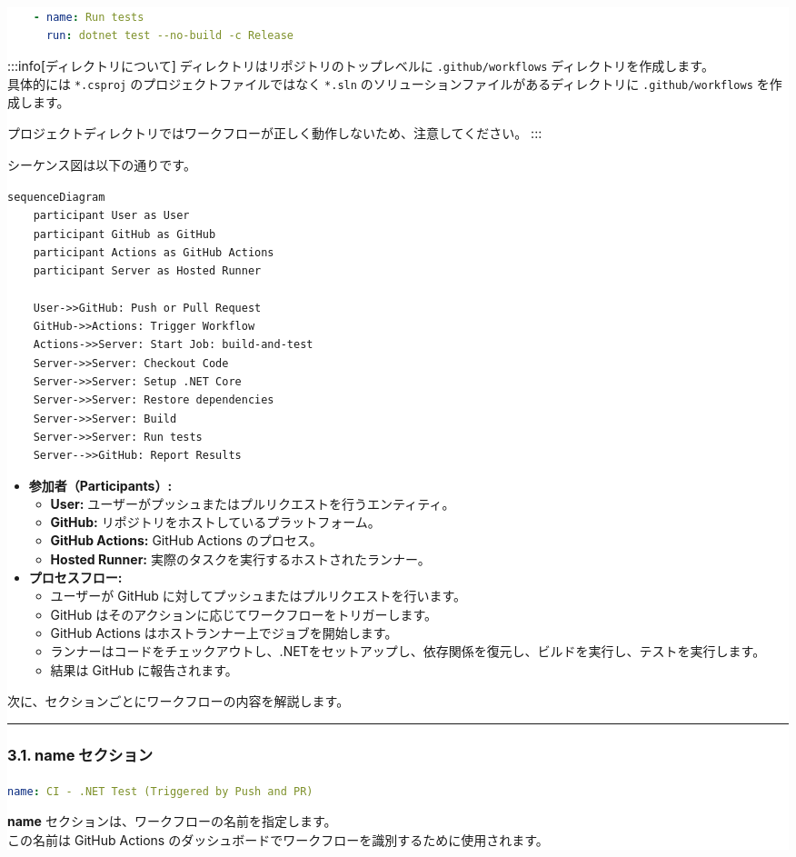 ```yaml title=".github/workflows/ci.yml" showLineNumbers
    - name: Run tests
      run: dotnet test --no-build -c Release
```

:::info[ディレクトリについて]
ディレクトリはリポジトリのトップレベルに `.github/workflows` ディレクトリを作成します。  
具体的には `*.csproj` のプロジェクトファイルではなく `*.sln` のソリューションファイルがあるディレクトリに `.github/workflows` を作成します。

プロジェクトディレクトリではワークフローが正しく動作しないため、注意してください。
:::

シーケンス図は以下の通りです。

```mermaid
sequenceDiagram
    participant User as User
    participant GitHub as GitHub
    participant Actions as GitHub Actions
    participant Server as Hosted Runner

    User->>GitHub: Push or Pull Request
    GitHub->>Actions: Trigger Workflow
    Actions->>Server: Start Job: build-and-test
    Server->>Server: Checkout Code
    Server->>Server: Setup .NET Core
    Server->>Server: Restore dependencies
    Server->>Server: Build
    Server->>Server: Run tests
    Server-->>GitHub: Report Results
```

* **参加者（Participants）:**
  * **User:** ユーザーがプッシュまたはプルリクエストを行うエンティティ。
  * **GitHub:** リポジトリをホストしているプラットフォーム。
  * **GitHub Actions:** GitHub Actions のプロセス。
  * **Hosted Runner:** 実際のタスクを実行するホストされたランナー。
* **プロセスフロー:**
  * ユーザーが GitHub に対してプッシュまたはプルリクエストを行います。
  * GitHub はそのアクションに応じてワークフローをトリガーします。
  * GitHub Actions はホストランナー上でジョブを開始します。
  * ランナーはコードをチェックアウトし、.NETをセットアップし、依存関係を復元し、ビルドを実行し、テストを実行します。
  * 結果は GitHub に報告されます。

次に、セクションごとにワークフローの内容を解説します。

---

### 3.1. name セクション

```yaml title=".github/workflows/ci.yml" showLineNumbers
name: CI - .NET Test (Triggered by Push and PR)
```

**name** セクションは、ワークフローの名前を指定します。  
この名前は GitHub Actions のダッシュボードでワークフローを識別するために使用されます。
